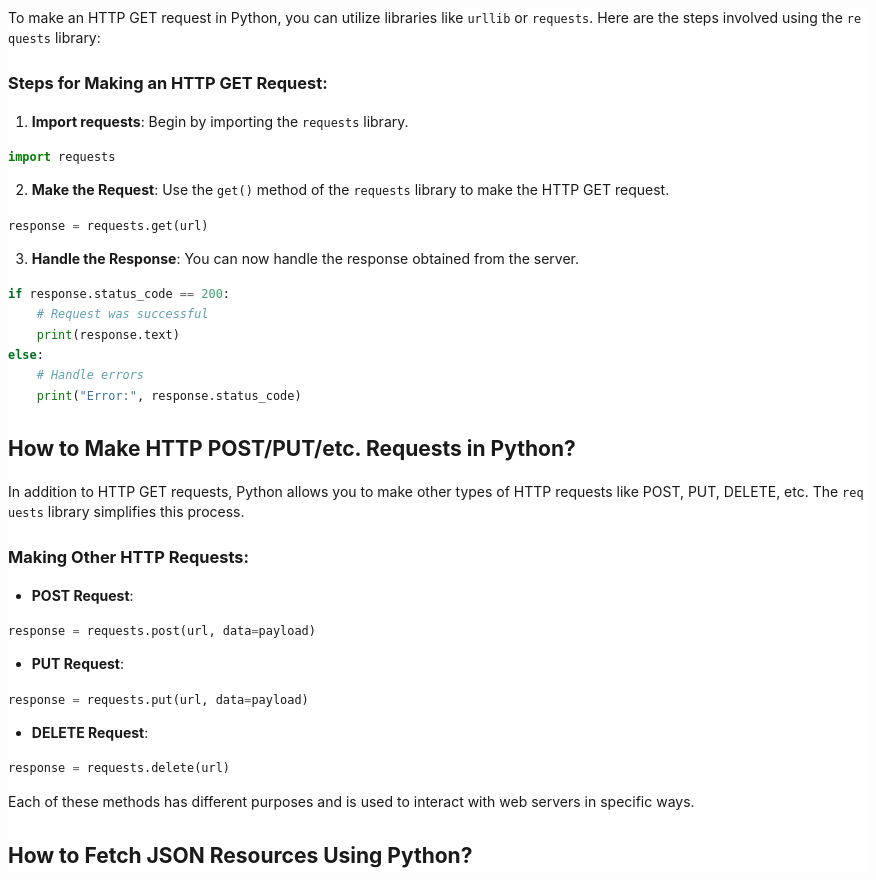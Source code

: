 To make an HTTP GET request in Python, you can utilize libraries like `urllib` or `requests`. Here are the steps involved using the `requests` library:

### Steps for Making an HTTP GET Request:

1. **Import requests**: Begin by importing the `requests` library.

```python
import requests
```

2. **Make the Request**: Use the `get()` method of the `requests` library to make the HTTP GET request.

```python
response = requests.get(url)
```

3. **Handle the Response**: You can now handle the response obtained from the server.

```python
if response.status_code == 200:
    # Request was successful
    print(response.text)
else:
    # Handle errors
    print("Error:", response.status_code)
```

## How to Make HTTP POST/PUT/etc. Requests in Python?

In addition to HTTP GET requests, Python allows you to make other types of HTTP requests like POST, PUT, DELETE, etc. The `requests` library simplifies this process.

### Making Other HTTP Requests:

- **POST Request**:

```python
response = requests.post(url, data=payload)
```

- **PUT Request**:

```python
response = requests.put(url, data=payload)
```

- **DELETE Request**:

```python
response = requests.delete(url)
```

Each of these methods has different purposes and is used to interact with web servers in specific ways.

## How to Fetch JSON Resources Using Python?
